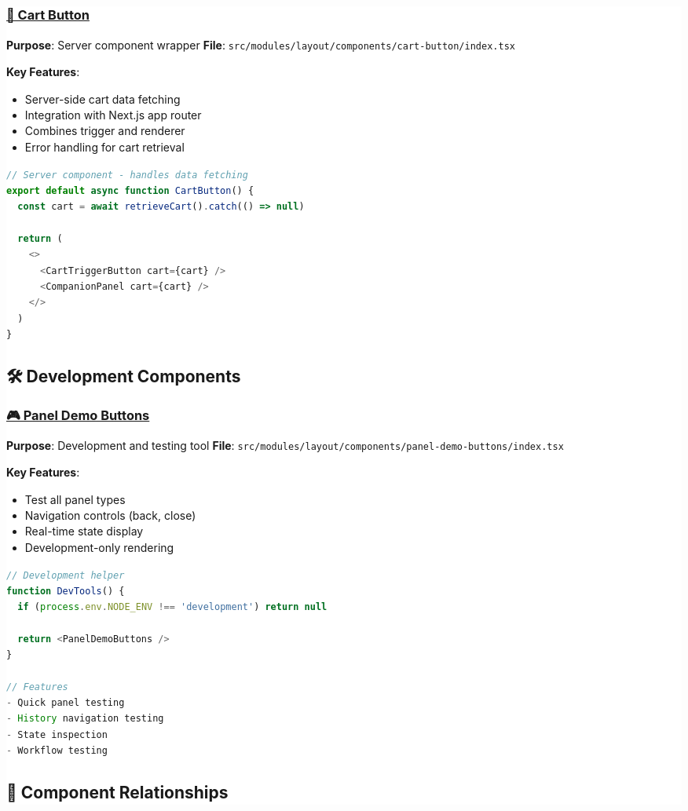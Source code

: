 ### [🔌 Cart Button](./cart-button.md)
**Purpose**: Server component wrapper
**File**: `src/modules/layout/components/cart-button/index.tsx`

**Key Features**:
- Server-side cart data fetching
- Integration with Next.js app router
- Combines trigger and renderer
- Error handling for cart retrieval

```typescript
// Server component - handles data fetching
export default async function CartButton() {
  const cart = await retrieveCart().catch(() => null)

  return (
    <>
      <CartTriggerButton cart={cart} />
      <CompanionPanel cart={cart} />
    </>
  )
}
```

## 🛠️ Development Components

### [🎮 Panel Demo Buttons](./panel-demo-buttons.md)
**Purpose**: Development and testing tool
**File**: `src/modules/layout/components/panel-demo-buttons/index.tsx`

**Key Features**:
- Test all panel types
- Navigation controls (back, close)
- Real-time state display
- Development-only rendering

```typescript
// Development helper
function DevTools() {
  if (process.env.NODE_ENV !== 'development') return null
  
  return <PanelDemoButtons />
}

// Features
- Quick panel testing
- History navigation testing
- State inspection
- Workflow testing
```

## 🧬 Component Relationships

